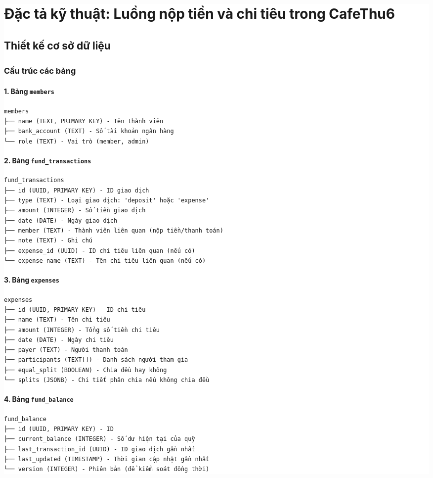 # Đặc tả kỹ thuật: Luồng nộp tiền và chi tiêu trong CafeThu6

## Thiết kế cơ sở dữ liệu

### Cấu trúc các bảng

#### 1. Bảng `members`
```
members
├── name (TEXT, PRIMARY KEY) - Tên thành viên
├── bank_account (TEXT) - Số tài khoản ngân hàng
└── role (TEXT) - Vai trò (member, admin)
```

#### 2. Bảng `fund_transactions`
```
fund_transactions
├── id (UUID, PRIMARY KEY) - ID giao dịch
├── type (TEXT) - Loại giao dịch: 'deposit' hoặc 'expense'
├── amount (INTEGER) - Số tiền giao dịch
├── date (DATE) - Ngày giao dịch
├── member (TEXT) - Thành viên liên quan (nộp tiền/thanh toán)
├── note (TEXT) - Ghi chú
├── expense_id (UUID) - ID chi tiêu liên quan (nếu có)
└── expense_name (TEXT) - Tên chi tiêu liên quan (nếu có)
```

#### 3. Bảng `expenses`
```
expenses
├── id (UUID, PRIMARY KEY) - ID chi tiêu
├── name (TEXT) - Tên chi tiêu
├── amount (INTEGER) - Tổng số tiền chi tiêu
├── date (DATE) - Ngày chi tiêu
├── payer (TEXT) - Người thanh toán
├── participants (TEXT[]) - Danh sách người tham gia
├── equal_split (BOOLEAN) - Chia đều hay không
└── splits (JSONB) - Chi tiết phân chia nếu không chia đều
```

#### 4. Bảng `fund_balance`
```
fund_balance
├── id (UUID, PRIMARY KEY) - ID
├── current_balance (INTEGER) - Số dư hiện tại của quỹ
├── last_transaction_id (UUID) - ID giao dịch gần nhất
├── last_updated (TIMESTAMP) - Thời gian cập nhật gần nhất
└── version (INTEGER) - Phiên bản (để kiểm soát đồng thời)
```
